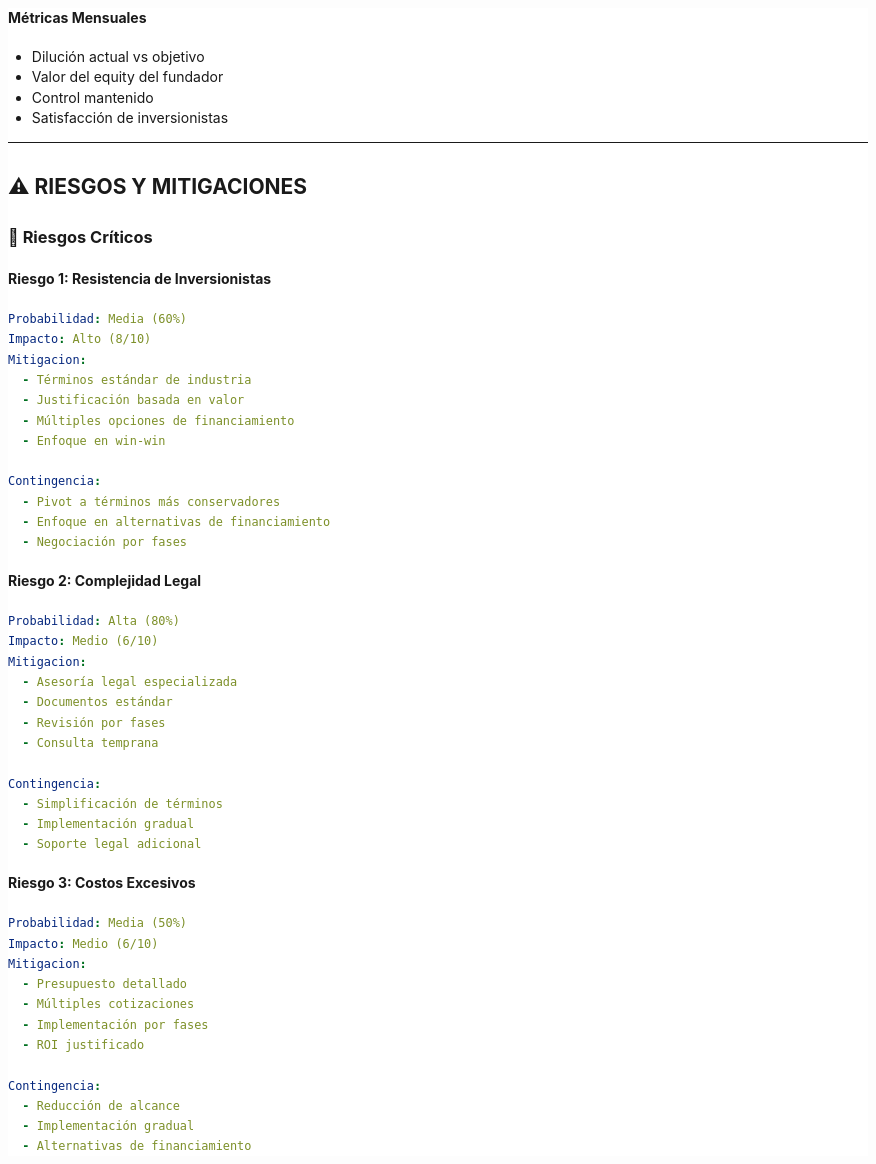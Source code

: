 #### **Métricas Mensuales**
- Dilución actual vs objetivo
- Valor del equity del fundador
- Control mantenido
- Satisfacción de inversionistas

---

## ⚠️ RIESGOS Y MITIGACIONES

### 🚨 **Riesgos Críticos**

#### **Riesgo 1: Resistencia de Inversionistas**
```yaml
Probabilidad: Media (60%)
Impacto: Alto (8/10)
Mitigacion:
  - Términos estándar de industria
  - Justificación basada en valor
  - Múltiples opciones de financiamiento
  - Enfoque en win-win

Contingencia:
  - Pivot a términos más conservadores
  - Enfoque en alternativas de financiamiento
  - Negociación por fases
```

#### **Riesgo 2: Complejidad Legal**
```yaml
Probabilidad: Alta (80%)
Impacto: Medio (6/10)
Mitigacion:
  - Asesoría legal especializada
  - Documentos estándar
  - Revisión por fases
  - Consulta temprana

Contingencia:
  - Simplificación de términos
  - Implementación gradual
  - Soporte legal adicional
```

#### **Riesgo 3: Costos Excesivos**
```yaml
Probabilidad: Media (50%)
Impacto: Medio (6/10)
Mitigacion:
  - Presupuesto detallado
  - Múltiples cotizaciones
  - Implementación por fases
  - ROI justificado

Contingencia:
  - Reducción de alcance
  - Implementación gradual
  - Alternativas de financiamiento
```
